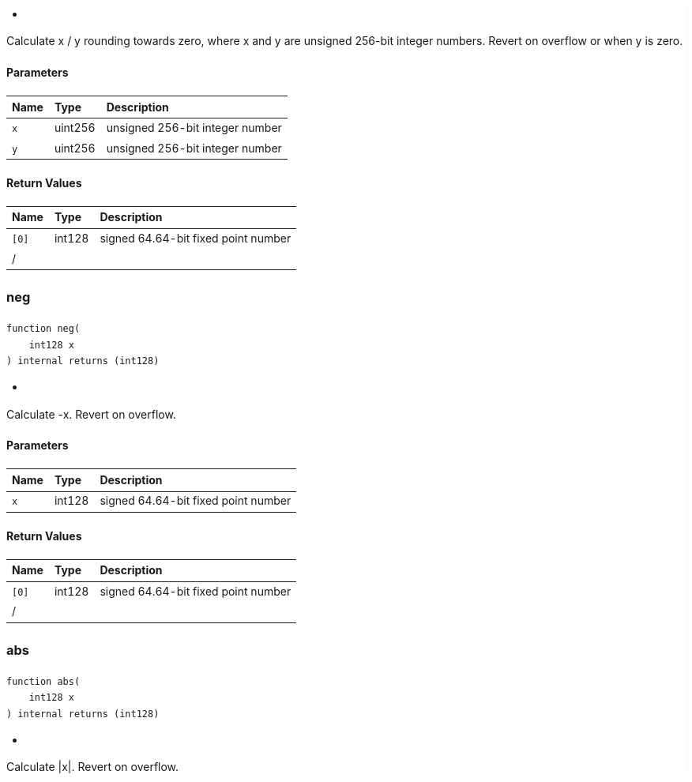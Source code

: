 *
Calculate x / y rounding towards zero, where x and y are unsigned 256-bit
integer numbers.  Revert on overflow or when y is zero.

#### Parameters

| Name | Type | Description |
| :--- | :--- | :---------- |
| `x` | uint256 | unsigned 256-bit integer number |
| `y` | uint256 | unsigned 256-bit integer number |

#### Return Values

| Name | Type | Description |
| :--- | :--- | :---------- |
| `[0]` | int128 | signed 64.64-bit fixed point number
/ |

### neg

```solidity
function neg(
    int128 x
) internal returns (int128)
```

*
Calculate -x.  Revert on overflow.

#### Parameters

| Name | Type | Description |
| :--- | :--- | :---------- |
| `x` | int128 | signed 64.64-bit fixed point number |

#### Return Values

| Name | Type | Description |
| :--- | :--- | :---------- |
| `[0]` | int128 | signed 64.64-bit fixed point number
/ |

### abs

```solidity
function abs(
    int128 x
) internal returns (int128)
```

*
Calculate |x|.  Revert on overflow.
